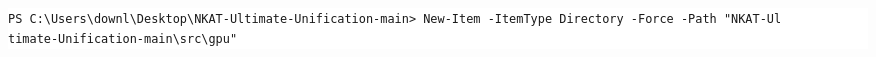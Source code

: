 ```
PS C:\Users\downl\Desktop\NKAT-Ultimate-Unification-main> New-Item -ItemType Directory -Force -Path "NKAT-Ul
timate-Unification-main\src\gpu"
